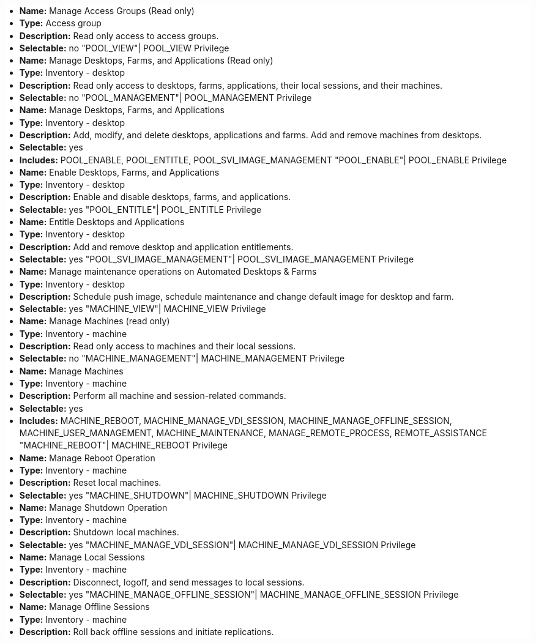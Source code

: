 * **Name:** Manage Access Groups (Read only)
* **Type:** Access group
* **Description:** Read only access to access groups.
* **Selectable:** no
"POOL_VIEW"| POOL_VIEW Privilege
* **Name:** Manage Desktops, Farms, and Applications (Read only)
* **Type:** Inventory - desktop
* **Description:** Read only access to desktops, farms, applications, their local sessions, and their machines.
* **Selectable:** no
"POOL_MANAGEMENT"| POOL_MANAGEMENT Privilege
* **Name:** Manage Desktops, Farms, and Applications
* **Type:** Inventory - desktop
* **Description:** Add, modify, and delete desktops, applications and farms. Add and remove machines from desktops.
* **Selectable:** yes
* **Includes:** POOL_ENABLE, POOL_ENTITLE, POOL_SVI_IMAGE_MANAGEMENT
"POOL_ENABLE"| POOL_ENABLE Privilege
* **Name:** Enable Desktops, Farms, and Applications
* **Type:** Inventory - desktop
* **Description:** Enable and disable desktops, farms, and applications.
* **Selectable:** yes
"POOL_ENTITLE"| POOL_ENTITLE Privilege
* **Name:** Entitle Desktops and Applications
* **Type:** Inventory - desktop
* **Description:** Add and remove desktop and application entitlements.
* **Selectable:** yes
"POOL_SVI_IMAGE_MANAGEMENT"| POOL_SVI_IMAGE_MANAGEMENT Privilege
* **Name:** Manage maintenance operations on Automated Desktops & Farms
* **Type:** Inventory - desktop
* **Description:** Schedule push image, schedule maintenance and change default image for desktop and farm.
* **Selectable:** yes
"MACHINE_VIEW"| MACHINE_VIEW Privilege
* **Name:** Manage Machines (read only)
* **Type:** Inventory - machine
* **Description:** Read only access to machines and their local sessions.
* **Selectable:** no
"MACHINE_MANAGEMENT"| MACHINE_MANAGEMENT Privilege
* **Name:** Manage Machines
* **Type:** Inventory - machine
* **Description:** Perform all machine and session-related commands.
* **Selectable:** yes
* **Includes:** MACHINE_REBOOT, MACHINE_MANAGE_VDI_SESSION, MACHINE_MANAGE_OFFLINE_SESSION, MACHINE_USER_MANAGEMENT, MACHINE_MAINTENANCE, MANAGE_REMOTE_PROCESS, REMOTE_ASSISTANCE
"MACHINE_REBOOT"| MACHINE_REBOOT Privilege
* **Name:** Manage Reboot Operation
* **Type:** Inventory - machine
* **Description:** Reset local machines.
* **Selectable:** yes
"MACHINE_SHUTDOWN"| MACHINE_SHUTDOWN Privilege
* **Name:** Manage Shutdown Operation
* **Type:** Inventory - machine
* **Description:** Shutdown local machines.
* **Selectable:** yes
"MACHINE_MANAGE_VDI_SESSION"| MACHINE_MANAGE_VDI_SESSION Privilege
* **Name:** Manage Local Sessions
* **Type:** Inventory - machine
* **Description:** Disconnect, logoff, and send messages to local sessions.
* **Selectable:** yes
"MACHINE_MANAGE_OFFLINE_SESSION"| MACHINE_MANAGE_OFFLINE_SESSION Privilege
* **Name:** Manage Offline Sessions
* **Type:** Inventory - machine
* **Description:** Roll back offline sessions and initiate replications.